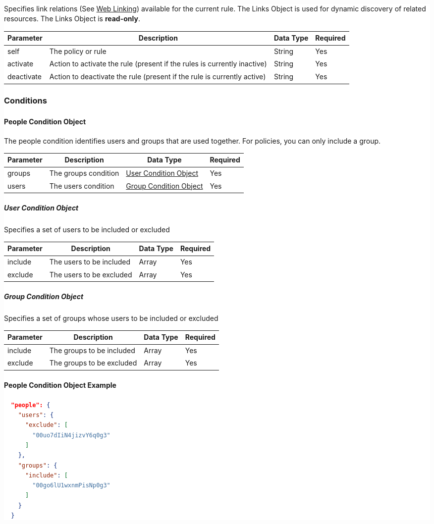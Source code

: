 
Specifies link relations (See [Web Linking](http://tools.ietf.org/html/rfc5988)) available for the current rule.  The Links Object is used for dynamic discovery of related resources.  The Links Object is **read-only**.

| Parameter  | Description                                                              | Data Type | Required |
| ---        | ---                                                                      | ---       | ---      |
| self       | The policy or rule                                                       | String    | Yes      |
| activate   | Action to activate the rule (present if the rules is currently inactive) | String    | Yes      |
| deactivate | Action to deactivate the rule (present if the rule is currently active)  | String    | Yes      |

### Conditions


#### People Condition Object


The people condition identifies users and groups that are used together. For policies, you can only include a group.

| Parameter | Description          | Data Type                                         | Required |
| ---       | ---                  | ---                                               | ---      |
| groups    | The groups condition | [User Condition Object](#user-condition-object)   | Yes      |
| users     | The users condition  | [Group Condition Object](#group-condition-object) | Yes      |

##### User Condition Object


Specifies a set of users to be included or excluded

| Parameter | Description              | Data Type | Required |
| ---       | ---                      | ---       | ---      |
| include   | The users to be included | Array     | Yes      |
| exclude   | The users to be excluded | Array     | Yes      |


##### Group Condition Object


Specifies a set of groups whose users to be included or excluded

| Parameter | Description               | Data Type | Required |
| ---       | ---                       | ---       | ---      |
| include   | The groups to be included | Array     | Yes      |
| exclude   | The groups to be excluded | Array     | Yes      |

#### People Condition Object Example

```json
  "people": {
    "users": {
      "exclude": [
        "00uo7dIiN4jizvY6q0g3"
      ]
    },
    "groups": {
      "include": [
        "00go6lU1wxnmPisNp0g3"
      ]
    }
  }
```
